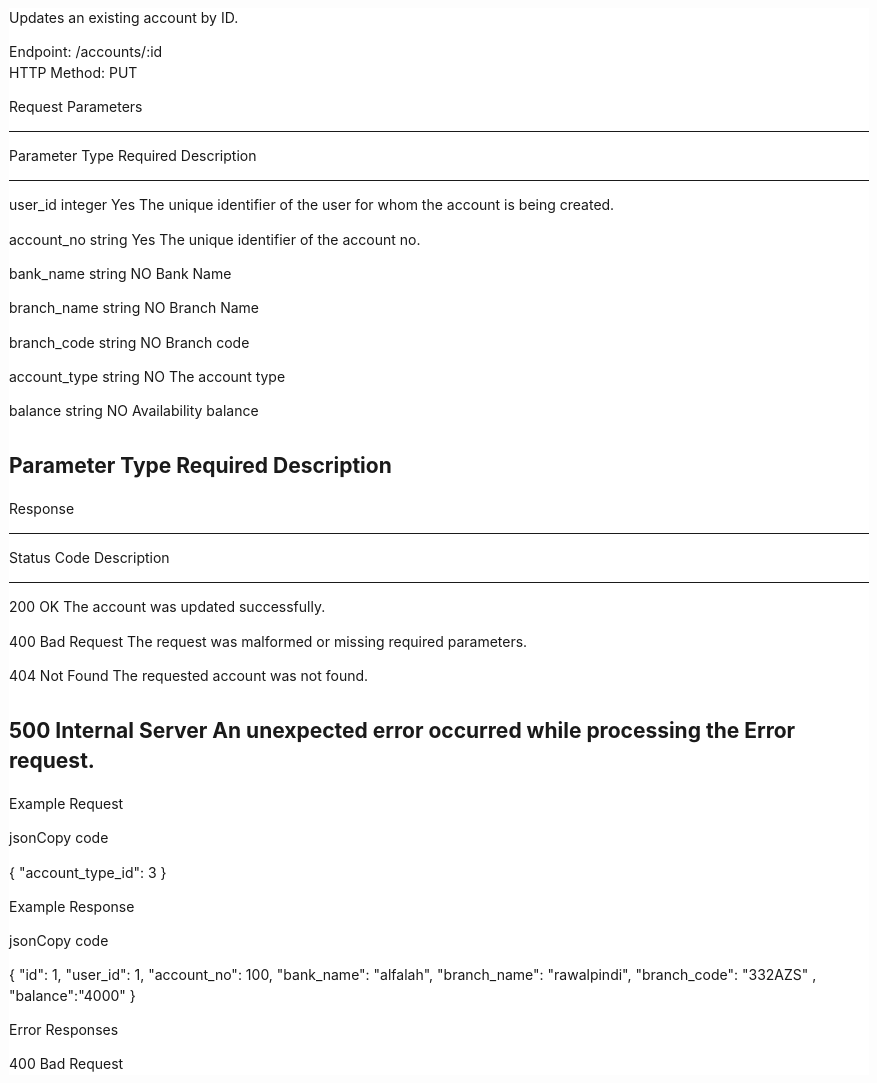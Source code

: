 Updates an existing account by ID.

Endpoint: /accounts/:id\
HTTP Method: PUT

Request Parameters

  ------------------------------------------------------------------------------------
  Parameter      Type      Required   Description
  -------------- --------- ---------- ------------------------------------------------
  user_id        integer   Yes        The unique identifier of the user for whom the
                                      account is being created.

  account_no     string    Yes        The unique identifier of the account no.

  bank_name      string    NO         Bank Name

  branch_name    string    NO         Branch Name

  branch_code    string    NO         Branch code

  account_type   string    NO         The account type

  balance        string    NO         Availability balance

  Parameter      Type      Required   Description
  ------------------------------------------------------------------------------------

Response

  -----------------------------------------------------------------------
  Status Code          Description
  -------------------- --------------------------------------------------
  200 OK               The account was updated successfully.

  400 Bad Request      The request was malformed or missing required
                       parameters.

  404 Not Found        The requested account was not found.

  500 Internal Server  An unexpected error occurred while processing the
  Error                request.
  -----------------------------------------------------------------------

Example Request

jsonCopy code

{ \"account_type_id\": 3 }

Example Response

jsonCopy code

{ \"id\": 1, \"user_id\": 1, \"account_no\": 100, \"bank_name\":
\"alfalah\", \"branch_name\": \"rawalpindi\", \"branch_code\":
\"332AZS\" , "balance":"4000" }

Error Responses

400 Bad Request
